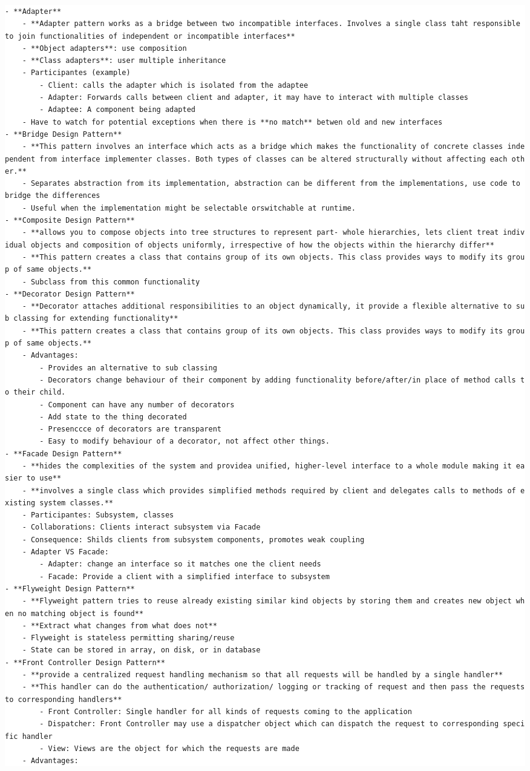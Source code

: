     - **Adapter**
        - **Adapter pattern works as a bridge between two incompatible interfaces. Involves a single class taht responsible to join functionalities of independent or incompatible interfaces**
        - **Object adapters**: use composition
        - **Class adapters**: user multiple inheritance
        - Participantes (example)
            - Client: calls the adapter which is isolated from the adaptee
            - Adapter: Forwards calls between client and adapter, it may have to interact with multiple classes
            - Adaptee: A component being adapted
        - Have to watch for potential exceptions when there is **no match** betwen old and new interfaces
    - **Bridge Design Pattern**
        - **This pattern involves an interface which acts as a bridge which makes the functionality of concrete classes independent from interface implementer classes. Both types of classes can be altered structurally without affecting each other.**
        - Separates abstraction from its implementation, abstraction can be different from the implementations, use code to bridge the differences
        - Useful when the implementation might be selectable orswitchable at runtime.
    - **Composite Design Pattern**
        - **allows you to compose objects into tree structures to represent part- whole hierarchies, lets client treat individual objects and composition of objects uniformly, irrespective of how the objects within the hierarchy differ**
        - **This pattern creates a class that contains group of its own objects. This class provides ways to modify its group of same objects.**
        - Subclass from this common functionality
    - **Decorator Design Pattern**
        - **Decorator attaches additional responsibilities to an object dynamically, it provide a flexible alternative to sub classing for extending functionality**
        - **This pattern creates a class that contains group of its own objects. This class provides ways to modify its group of same objects.**
        - Advantages:
            - Provides an alternative to sub classing
            - Decorators change behaviour of their component by adding functionality before/after/in place of method calls to their child.
            - Component can have any number of decorators
            - Add state to the thing decorated
            - Presenccce of decorators are transparent
            - Easy to modify behaviour of a decorator, not affect other things.
    - **Facade Design Pattern**
        - **hides the complexities of the system and providea unified, higher-level interface to a whole module making it easier to use**
        - **involves a single class which provides simplified methods required by client and delegates calls to methods of existing system classes.**
        - Participantes: Subsystem, classes
        - Collaborations: Clients interact subsystem via Facade
        - Consequence: Shilds clients from subsystem components, promotes weak coupling
        - Adapter VS Facade:
            - Adapter: change an interface so it matches one the client needs
            - Facade: Provide a client with a simplified interface to subsystem
    - **Flyweight Design Pattern**
        - **Flyweight pattern tries to reuse already existing similar kind objects by storing them and creates new object when no matching object is found**
        - **Extract what changes from what does not**
        - Flyweight is stateless permitting sharing/reuse
        - State can be stored in array, on disk, or in database
    - **Front Controller Design Pattern**
        - **provide a centralized request handling mechanism so that all requests will be handled by a single handler**
        - **This handler can do the authentication/ authorization/ logging or tracking of request and then pass the requests to corresponding handlers**
            - Front Controller: Single handler for all kinds of requests coming to the application
            - Dispatcher: Front Controller may use a dispatcher object which can dispatch the request to corresponding specific handler
            - View: Views are the object for which the requests are made
        - Advantages: